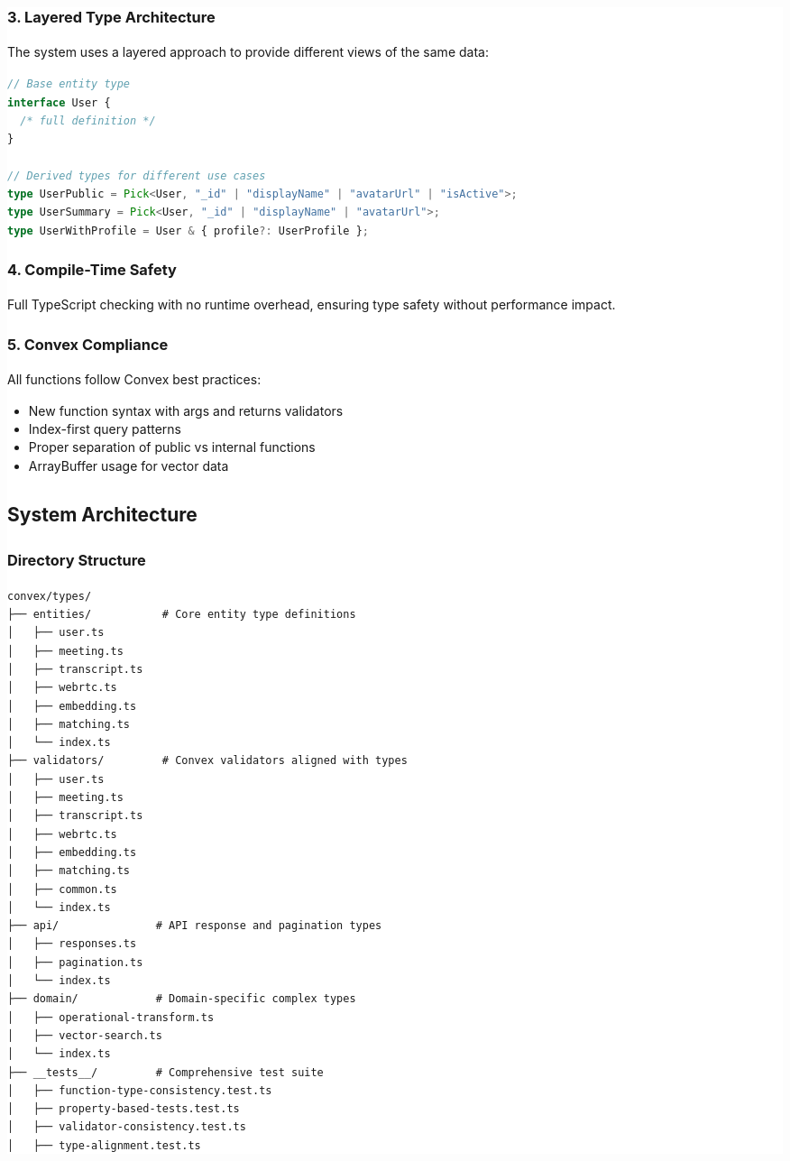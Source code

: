 ### 3. Layered Type Architecture

The system uses a layered approach to provide different views of the same data:

```typescript
// Base entity type
interface User {
  /* full definition */
}

// Derived types for different use cases
type UserPublic = Pick<User, "_id" | "displayName" | "avatarUrl" | "isActive">;
type UserSummary = Pick<User, "_id" | "displayName" | "avatarUrl">;
type UserWithProfile = User & { profile?: UserProfile };
```

### 4. Compile-Time Safety

Full TypeScript checking with no runtime overhead, ensuring type safety without performance impact.

### 5. Convex Compliance

All functions follow Convex best practices:

- New function syntax with args and returns validators
- Index-first query patterns
- Proper separation of public vs internal functions
- ArrayBuffer usage for vector data

## System Architecture

### Directory Structure

```
convex/types/
├── entities/           # Core entity type definitions
│   ├── user.ts
│   ├── meeting.ts
│   ├── transcript.ts
│   ├── webrtc.ts
│   ├── embedding.ts
│   ├── matching.ts
│   └── index.ts
├── validators/         # Convex validators aligned with types
│   ├── user.ts
│   ├── meeting.ts
│   ├── transcript.ts
│   ├── webrtc.ts
│   ├── embedding.ts
│   ├── matching.ts
│   ├── common.ts
│   └── index.ts
├── api/               # API response and pagination types
│   ├── responses.ts
│   ├── pagination.ts
│   └── index.ts
├── domain/            # Domain-specific complex types
│   ├── operational-transform.ts
│   ├── vector-search.ts
│   └── index.ts
├── __tests__/         # Comprehensive test suite
│   ├── function-type-consistency.test.ts
│   ├── property-based-tests.test.ts
│   ├── validator-consistency.test.ts
│   ├── type-alignment.test.ts
```